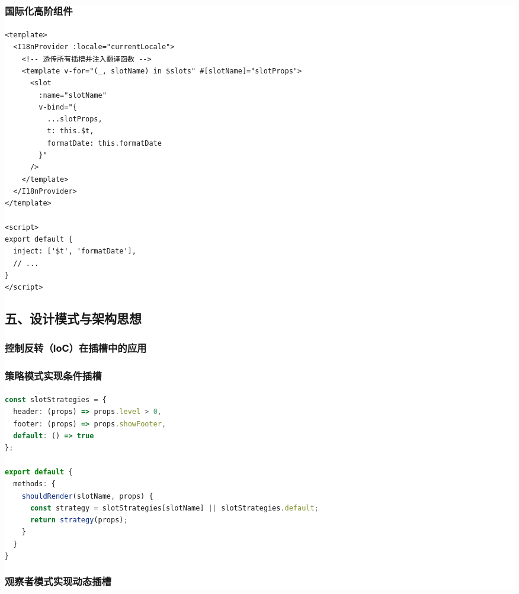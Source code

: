 ### 国际化高阶组件 ###

```vue
<template>
  <I18nProvider :locale="currentLocale">
    <!-- 透传所有插槽并注入翻译函数 -->
    <template v-for="(_, slotName) in $slots" #[slotName]="slotProps">
      <slot 
        :name="slotName" 
        v-bind="{
          ...slotProps,
          t: this.$t,
          formatDate: this.formatDate
        }" 
      />
    </template>
  </I18nProvider>
</template>

<script>
export default {
  inject: ['$t', 'formatDate'],
  // ...
}
</script>
```

## 五、设计模式与架构思想 ##

### 控制反转（IoC）在插槽中的应用 ###

### 策略模式实现条件插槽 ###

```ts
const slotStrategies = {
  header: (props) => props.level > 0,
  footer: (props) => props.showFooter,
  default: () => true
};

export default {
  methods: {
    shouldRender(slotName, props) {
      const strategy = slotStrategies[slotName] || slotStrategies.default;
      return strategy(props);
    }
  }
}
```

### 观察者模式实现动态插槽 ###
